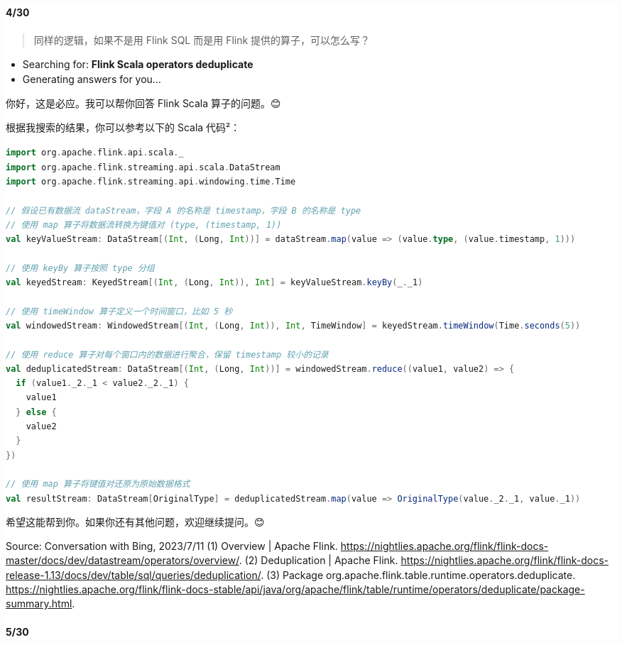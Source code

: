#### 4/30

> 同样的逻辑，如果不是用 Flink SQL 而是用 Flink 提供的算子，可以怎么写？

* Searching for: **Flink Scala operators deduplicate**
* Generating answers for you…

你好，这是必应。我可以帮你回答 Flink Scala 算子的问题。😊

根据我搜索的结果，你可以参考以下的 Scala 代码²：

```scala
import org.apache.flink.api.scala._
import org.apache.flink.streaming.api.scala.DataStream
import org.apache.flink.streaming.api.windowing.time.Time

// 假设已有数据流 dataStream，字段 A 的名称是 timestamp，字段 B 的名称是 type
// 使用 map 算子将数据流转换为键值对 (type, (timestamp, 1))
val keyValueStream: DataStream[(Int, (Long, Int))] = dataStream.map(value => (value.type, (value.timestamp, 1)))

// 使用 keyBy 算子按照 type 分组
val keyedStream: KeyedStream[(Int, (Long, Int)), Int] = keyValueStream.keyBy(_._1)

// 使用 timeWindow 算子定义一个时间窗口，比如 5 秒
val windowedStream: WindowedStream[(Int, (Long, Int)), Int, TimeWindow] = keyedStream.timeWindow(Time.seconds(5))

// 使用 reduce 算子对每个窗口内的数据进行聚合，保留 timestamp 较小的记录
val deduplicatedStream: DataStream[(Int, (Long, Int))] = windowedStream.reduce((value1, value2) => {
  if (value1._2._1 < value2._2._1) {
    value1
  } else {
    value2
  }
})

// 使用 map 算子将键值对还原为原始数据格式
val resultStream: DataStream[OriginalType] = deduplicatedStream.map(value => OriginalType(value._2._1, value._1))
```

希望这能帮到你。如果你还有其他问题，欢迎继续提问。😊

Source: Conversation with Bing, 2023/7/11
(1) Overview | Apache Flink. https://nightlies.apache.org/flink/flink-docs-master/docs/dev/datastream/operators/overview/.
(2) Deduplication | Apache Flink. https://nightlies.apache.org/flink/flink-docs-release-1.13/docs/dev/table/sql/queries/deduplication/.
(3) Package org.apache.flink.table.runtime.operators.deduplicate. https://nightlies.apache.org/flink/flink-docs-stable/api/java/org/apache/flink/table/runtime/operators/deduplicate/package-summary.html.

#### 5/30
